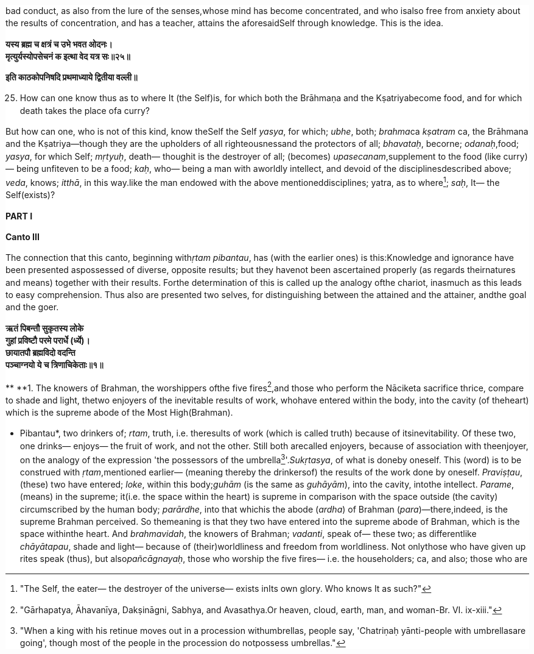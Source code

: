 bad conduct, as also from the lure of the senses,whose mind has become concentrated, and who isalso free from anxiety about the results of concentration, and has a teacher, attains the aforesaidSelf through knowledge. This is the idea.

**यस्य ब्रह्म च क्षत्रं च उभे भवत ओदनः।  
मृत्युर्यस्योपसेचनं क इत्था वेद यत्र सः॥२५॥**

**इति काठकोपनिषदि प्रथमाध्याये द्वितीया वल्ली॥**

 25. How can one know thus as to where It (the Self)is, for which both the Brāhmaṇa and the Kṣatriyabecome food, and for which death takes the place ofa curry?

 But how can one, who is not of this kind, know theSelf the Self *yasya*, for which; *ubhe*, both; *brahma*ca *kṣatram* ca, the Brāhmana and the Kṣatriya—though they are the upholders of all righteousnessand the protectors of all; *bhavataḥ*, becorne; *odanaḥ*,food; *yasya*, for which Self; *mṛtyuḥ*, death— thoughit is the destroyer of all; (becomes) *upasecanam*,supplement to the food (like curry)— being unfiteven to be a food; *kaḥ*, who— being a man with aworldly intellect, and devoid of the disciplinesdescribed above; *veda*, knows; *itthā*, in this way.like the man endowed with the above mentioneddisciplines; yatra, as to where[^21]; *saḥ*, It— the Self(exists)?

[^21]: "The Self, the eater— the destroyer of the universe— exists inIts own glory. Who knows It as such?"

**PART I**

**Canto III**

 The connection that this canto, beginning with*ṛtam pibantau*, has (with the earlier ones) is this:Knowledge and ignorance have been presented aspossessed of diverse, opposite results; but they havenot been ascertained properly (as regards theirnatures and means) together with their results. Forthe determination of this is called up the analogy ofthe chariot, inasmuch as this leads to easy comprehension. Thus also are presented two selves, for distinguishing between the attained and the attainer, andthe goal and the goer.

**ऋतं पिबन्तौ सुकृतस्य लोके  
गुहां प्रविष्टौ परमे परार्धे (र्ध्ये)।  
छायातपौ ब्रह्मविदो वदन्ति  
पञ्चाग्नयो ये च त्रिणाचिकेताः॥१॥**

** **1. The knowers of Brahman, the worshippers ofthe five fires[^22],and those who perform the Nāciketa sacrifice thrice, compare to shade and light, thetwo enjoyers of the inevitable results of work, whohave entered within the body, into the cavity (of theheart) which is the supreme abode of the Most High(Brahman).

[^22]: "Gārhapatya, Āhavanīya, Dakṣināgni, Sabhya, and Avasathya.Or heaven, cloud, earth, man, and woman-Br. VI. ix-xiii."

* Pibantau*, two drinkers of; *rtam*, truth, i.e. theresults of work (which is called truth) because of itsinevitability. Of these two, one drinks— enjoys— the fruit of work, and not the other. Still both arecalled enjoyers, because of association with theenjoyer, on the analogy of the expression 'the possessors of the umbrella[^23]'.*Sukṛtasya*, of what is doneby oneself. This (word) is to be construed with *ṛtam*,mentioned earlier— (meaning thereby the drinkersof) the results of the work done by oneself. *Praviṣṭau*,(these) two have entered; *loke*, within this body;*guhām* (is the same as *guhāyām*), into the cavity, intothe intellect. *Parame*, (means) in the supreme; it(i.e. the space within the heart) is supreme in comparison with the space outside (the cavity) circumscribed by the human body; *parārdhe*, into that whichis the abode (*ardha*) of Brahman (*para*)—there,indeed, is the supreme Brahman perceived. So themeaning is that they two have entered into the supreme abode of Brahman, which is the space withinthe heart. And *brahmavidah*, the knowers of Brahman; *vadanti*, speak of— these two; as differentlike *chāyātapau*, shade and light— because of (their)worldliness and freedom from worldliness. Not onlythose who have given up rites speak (thus), but also*pañcāgnayaḥ*, those who worship the five fires— i.e. the householders; ca, and also; those who are


[^1]: "'Comprehension of duties etc.' — A.G."
[^2]: "Suvijñeyam is also translated as ‘easily comprehensible'."
[^3]: "(i
[^4]: "Our reading wishing for. gacchantaḥ. A different reading is icchantaḥ, wishing for."
[^5]: "Or, 'revealed in the Upaniṣads' —Bālagopālendra."
[^6]: "Or, 'taught as non-different from, and as, one's very Self—Bālagopālendra."
[^7]: "Apart from the realization: ‘I am Brahman.'"
[^8]: "Apart from the unity of the Self and Brahman."
[^9]: "Bālagopālendra interprets saṁsāra-gati as the appearance of duality as a reality. This appearance ceases after Self-knowledge."
[^10]: "When It is taught by a teacher, well versed in the scriptures and established in a state of non-difference' —Bālagopālendra."
[^11]: "As distinguished from the intellect purified by the teaching of an adept."
[^12]: "All these are to be understood in a relative sense."
[^13]: "Here, i.e. in the state of Hiraṇyagarbha. Desire cannot lead men beyond Hiraṇyagarbha."
[^14]: "This is according to Bālagopālendra. Some translate it as 'of sacrifice'."
[^15]: "Since thereby is attained the state of Hiraṇyagarbha which lasts for a long time till final dissolution."
[^47]: # "Lit. that which is conducive to virtue, the knowledge of Reality being the highest virtue."
[^16]: "Brahman and the mansion are identical, and the approach ofthis mansion towards Naciketā consists in the propitiousness ofBrahman."
[^17]: "A višvarūpa gem appears possessed of diverse colours, and acintāmaṇi assumes various aspects in accordance with the thoughtof its possessor."
[^18]: "Then Consciousness has such limited expressions as, 'I am aman', 'I see a blue thing', and so on― A.G."
[^19]: "Through Its grace. For other interpretations of the verse,see Mu. III. ii. 3"
[^20]: "Some take tasya to mean 'to that seeker'."
[^23]: "When a king with his retinue moves out in a procession withumbrellas, people say, 'Chatriṇaḥ yānti-people with umbrellasare going', though most of the people in the procession do notpossess umbrellas."